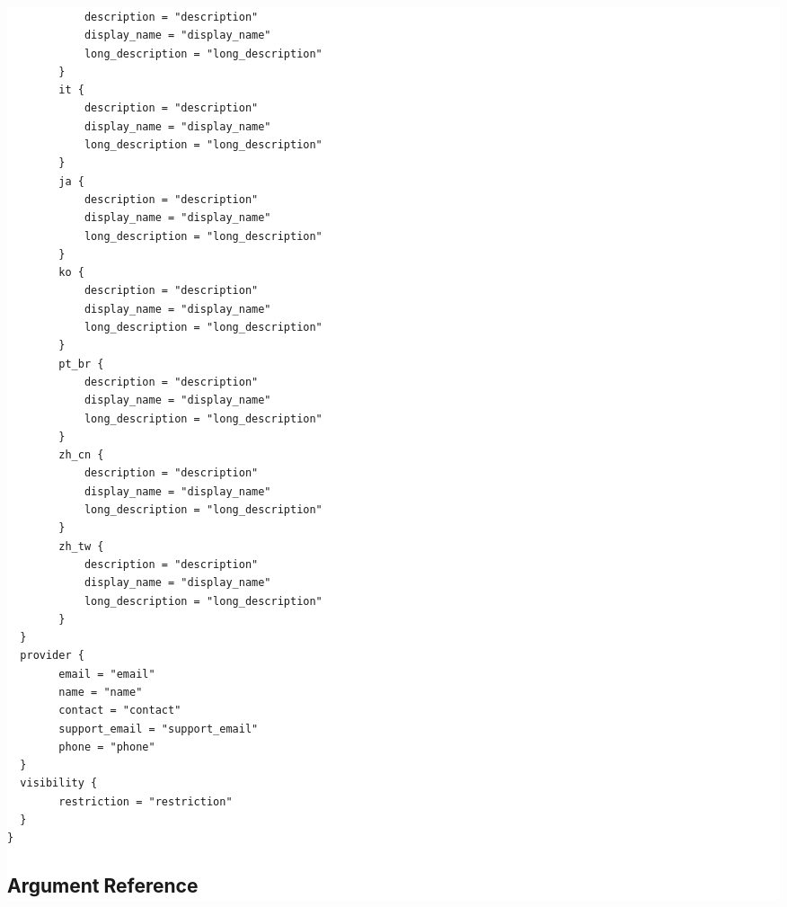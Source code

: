 ```hcl
			description = "description"
			display_name = "display_name"
			long_description = "long_description"
		}
		it {
			description = "description"
			display_name = "display_name"
			long_description = "long_description"
		}
		ja {
			description = "description"
			display_name = "display_name"
			long_description = "long_description"
		}
		ko {
			description = "description"
			display_name = "display_name"
			long_description = "long_description"
		}
		pt_br {
			description = "description"
			display_name = "display_name"
			long_description = "long_description"
		}
		zh_cn {
			description = "description"
			display_name = "display_name"
			long_description = "long_description"
		}
		zh_tw {
			description = "description"
			display_name = "display_name"
			long_description = "long_description"
		}
  }
  provider {
		email = "email"
		name = "name"
		contact = "contact"
		support_email = "support_email"
		phone = "phone"
  }
  visibility {
		restriction = "restriction"
  }
}
```

## Argument Reference
